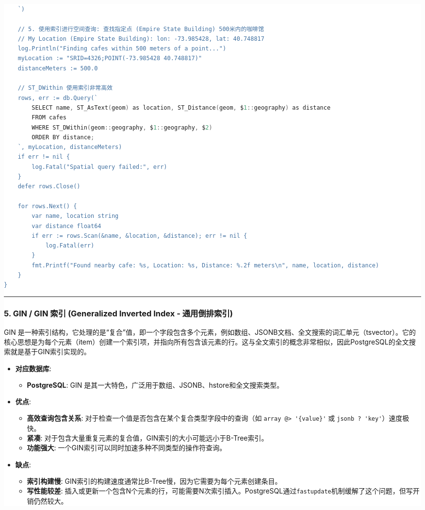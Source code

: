 ```go
	`)

	// 5. 使用索引进行空间查询: 查找指定点 (Empire State Building) 500米内的咖啡馆
	// My Location (Empire State Building): lon: -73.985428, lat: 40.748817
	log.Println("Finding cafes within 500 meters of a point...")
	myLocation := "SRID=4326;POINT(-73.985428 40.748817)"
	distanceMeters := 500.0

	// ST_DWithin 使用索引非常高效
	rows, err := db.Query(`
		SELECT name, ST_AsText(geom) as location, ST_Distance(geom, $1::geography) as distance
		FROM cafes
		WHERE ST_DWithin(geom::geography, $1::geography, $2)
		ORDER BY distance;
	`, myLocation, distanceMeters)
	if err != nil {
		log.Fatal("Spatial query failed:", err)
	}
	defer rows.Close()

	for rows.Next() {
		var name, location string
		var distance float64
		if err := rows.Scan(&name, &location, &distance); err != nil {
			log.Fatal(err)
		}
		fmt.Printf("Found nearby cafe: %s, Location: %s, Distance: %.2f meters\n", name, location, distance)
	}
}
```

-----

### **5. GIN / GIN 索引 (Generalized Inverted Index - 通用倒排索引)**

GIN 是一种索引结构，它处理的是“复合”值，即一个字段包含多个元素，例如数组、JSONB文档、全文搜索的词汇单元（tsvector）。它的核心思想是为每个元素（item）创建一个索引项，并指向所有包含该元素的行。这与全文索引的概念非常相似，因此PostgreSQL的全文搜索就是基于GIN索引实现的。

  * **对应数据库**:

      * **PostgreSQL**: GIN 是其一大特色，广泛用于数组、JSONB、hstore和全文搜索类型。

  * **优点**:

      * **高效查询包含关系**: 对于检查一个值是否包含在某个复合类型字段中的查询（如 `array @> '{value}'` 或 `jsonb ? 'key'`）速度极快。
      * **紧凑**: 对于包含大量重复元素的复合值，GIN索引的大小可能远小于B-Tree索引。
      * **功能强大**: 一个GIN索引可以同时加速多种不同类型的操作符查询。

  * **缺点**:

      * **索引构建慢**: GIN索引的构建速度通常比B-Tree慢，因为它需要为每个元素创建条目。
      * **写性能较差**: 插入或更新一个包含N个元素的行，可能需要N次索引插入。PostgreSQL通过`fastupdate`机制缓解了这个问题，但写开销仍然较大。
